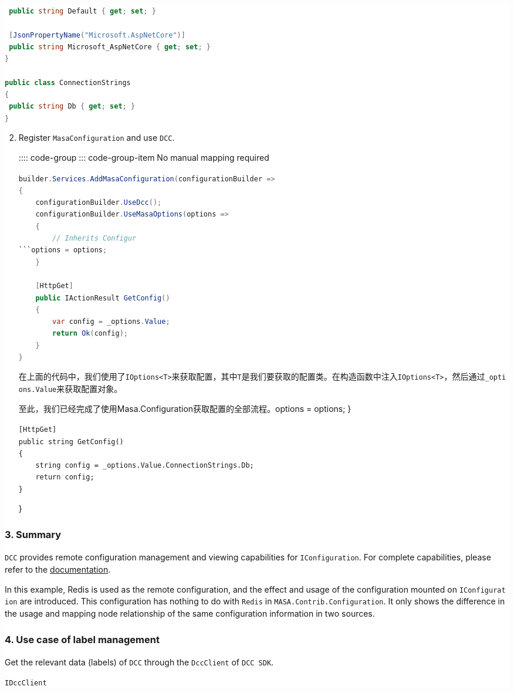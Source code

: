    ```csharp
    public string Default { get; set; }

    [JsonPropertyName("Microsoft.AspNetCore")]
    public string Microsoft_AspNetCore { get; set; }
}

public class ConnectionStrings
{
    public string Db { get; set; }
}
```

2. Register `MasaConfiguration` and use `DCC`.

   :::: code-group
   ::: code-group-item No manual mapping required
   ```csharp Program
   builder.Services.AddMasaConfiguration(configurationBuilder =>
   {
       configurationBuilder.UseDcc();
       configurationBuilder.UseMasaOptions(options =>
       {
           // Inherits Configur
   ```options = options;
       }

       [HttpGet]
       public IActionResult GetConfig()
       {
           var config = _options.Value;
           return Ok(config);
       }
   }
   ```

   在上面的代码中，我们使用了`IOptions<T>`来获取配置，其中`T`是我们要获取的配置类。在构造函数中注入`IOptions<T>`，然后通过`_options.Value`来获取配置对象。

   至此，我们已经完成了使用Masa.Configuration获取配置的全部流程。options = options;
       }
   
       [HttpGet]
       public string GetConfig()
       {
           string config = _options.Value.ConnectionStrings.Db;
           return config;
       }
   }
   ```

### 3. Summary

`DCC` provides remote configuration management and viewing capabilities for `IConfiguration`. For complete capabilities, please refer to the [documentation](https://docs.masastack.com/framework/building-blocks/configuration/overview).

In this example, Redis is used as the remote configuration, and the effect and usage of the configuration mounted on `IConfiguration` are introduced. This configuration has nothing to do with `Redis` in `MASA.Contrib.Configuration`. It only shows the difference in the usage and mapping node relationship of the same configuration information in two sources.

### 4. Use case of label management

Get the relevant data (labels) of `DCC` through the `DccClient` of `DCC SDK`.

```csharp
IDccClient
   ```